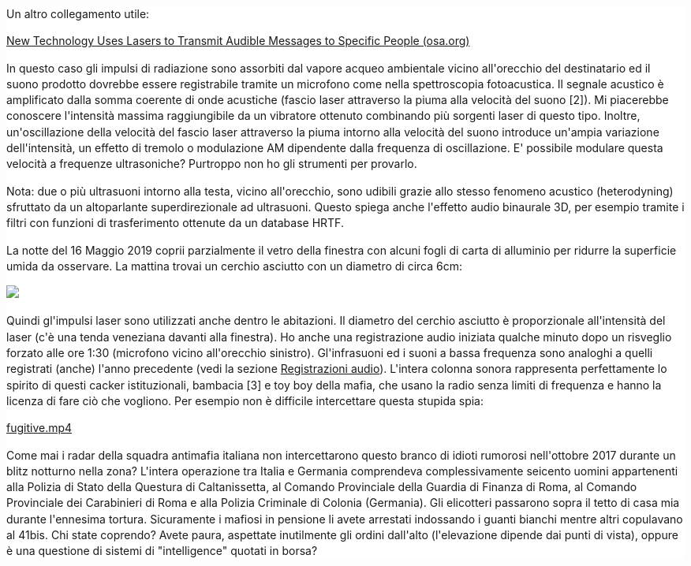 Un altro collegamento utile:

[New Technology Uses Lasers to Transmit Audible Messages to Specific People (osa.org)](https://www.osa.org/en-us/about_osa/newsroom/news_releases/2019/new_technology_uses_lasers_to_transmit_audible_mes/)

In questo caso gli impulsi di radiazione sono assorbiti dal vapore acqueo
ambientale vicino all'orecchio del destinatario ed il suono prodotto
dovrebbe essere registrabile tramite un microfono come nella
spettroscopia fotoacustica. Il segnale acustico è amplificato dalla somma
coerente di onde acustiche (fascio laser attraverso la piuma alla
velocità del suono [2]). Mi piacerebbe conoscere l'intensità massima
raggiungibile da un vibratore ottenuto combinando più sorgenti laser
di questo tipo. Inoltre, un'oscillazione della velocità del fascio laser
attraverso la piuma intorno alla velocità del suono introduce un'ampia
variazione dell'intensità, un effetto di tremolo o modulazione AM
dipendente dalla frequenza di oscillazione. E' possibile modulare questa
velocità a frequenze ultrasoniche? Purtroppo non ho gli strumenti per
provarlo.

Nota: due o più ultrasuoni intorno alla testa, vicino all'orecchio,
sono udibili grazie allo stesso fenomeno acustico (heterodyning)
sfruttato da un altoparlante superdirezionale ad ultrasuoni. Questo
spiega anche l'effetto audio binaurale 3D, per esempio tramite i
filtri con funzioni di trasferimento ottenute da un database HRTF.

La notte del 16 Maggio 2019 coprii parzialmente il vetro della
finestra con alcuni fogli di carta di alluminio per ridurre la
superficie umida da osservare. La mattina trovai un cerchio
asciutto con un diametro di circa 6cm:

![](media/circle_window.jpg)

Quindi gl'impulsi laser sono utilizzati anche dentro le abitazioni.
Il diametro del cerchio asciutto è proporzionale all'intensità del
laser (c'è una tenda veneziana davanti alla finestra). Ho anche una
registrazione audio iniziata qualche minuto dopo un risveglio forzato
alle ore 1:30 (microfono vicino all'orecchio sinistro). Gl'infrasuoni
ed i suoni a bassa frequenza sono analoghi a quelli registrati (anche)
l'anno precedente (vedi la sezione [Registrazioni audio](#registrazioni-audio)).
L'intera colonna sonora rappresenta perfettamente lo spirito di questi
cacker istituzionali, bambacia [3] e toy boy della mafia, che usano la
radio senza limiti di frequenza e hanno la licenza di fare ciò che
vogliono. Per esempio non è difficile intercettare questa stupida spia:

[fugitive.mp4](https://raw.githubusercontent.com/titola/neuropa/master/media/fugitive.mp4)

Come mai i radar della squadra antimafia italiana non intercettarono
questo branco di idioti rumorosi nell'ottobre 2017 durante un blitz
notturno nella zona? L'intera operazione tra Italia e Germania
comprendeva complessivamente seicento uomini appartenenti alla Polizia
di Stato della Questura di Caltanissetta, al Comando Provinciale della
Guardia di Finanza di Roma, al Comando Provinciale dei Carabinieri di
Roma e alla Polizia Criminale di Colonia (Germania). Gli elicotteri
passarono sopra il tetto di casa mia durante l'ennesima tortura.
Sicuramente i mafiosi in pensione li avete arrestati indossando i
guanti bianchi mentre altri copulavano al 41bis. Chi state coprendo?
Avete paura, aspettate inutilmente gli ordini dall'alto (l'elevazione
dipende dai punti di vista), oppure è una questione di sistemi di
"intelligence" quotati in borsa?
